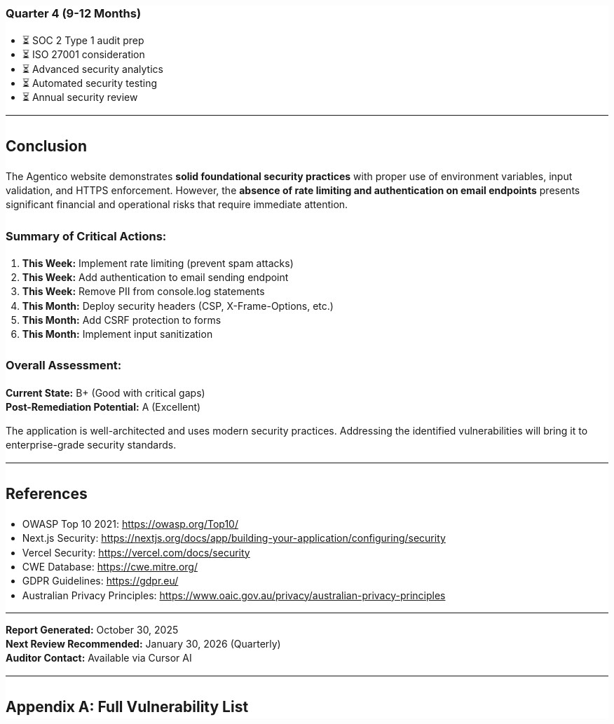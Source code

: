 ### Quarter 4 (9-12 Months)
- ⏳ SOC 2 Type 1 audit prep
- ⏳ ISO 27001 consideration
- ⏳ Advanced security analytics
- ⏳ Automated security testing
- ⏳ Annual security review

---

## Conclusion

The Agentico website demonstrates **solid foundational security practices** with proper use of environment variables, input validation, and HTTPS enforcement. However, the **absence of rate limiting and authentication on email endpoints** presents significant financial and operational risks that require immediate attention.

### Summary of Critical Actions:

1. **This Week:** Implement rate limiting (prevent spam attacks)
2. **This Week:** Add authentication to email sending endpoint
3. **This Week:** Remove PII from console.log statements
4. **This Month:** Deploy security headers (CSP, X-Frame-Options, etc.)
5. **This Month:** Add CSRF protection to forms
6. **This Month:** Implement input sanitization

### Overall Assessment:

**Current State:** B+ (Good with critical gaps)  
**Post-Remediation Potential:** A (Excellent)

The application is well-architected and uses modern security practices. Addressing the identified vulnerabilities will bring it to enterprise-grade security standards.

---

## References

- OWASP Top 10 2021: https://owasp.org/Top10/
- Next.js Security: https://nextjs.org/docs/app/building-your-application/configuring/security
- Vercel Security: https://vercel.com/docs/security
- CWE Database: https://cwe.mitre.org/
- GDPR Guidelines: https://gdpr.eu/
- Australian Privacy Principles: https://www.oaic.gov.au/privacy/australian-privacy-principles

---

**Report Generated:** October 30, 2025  
**Next Review Recommended:** January 30, 2026 (Quarterly)  
**Auditor Contact:** Available via Cursor AI

---

## Appendix A: Full Vulnerability List
